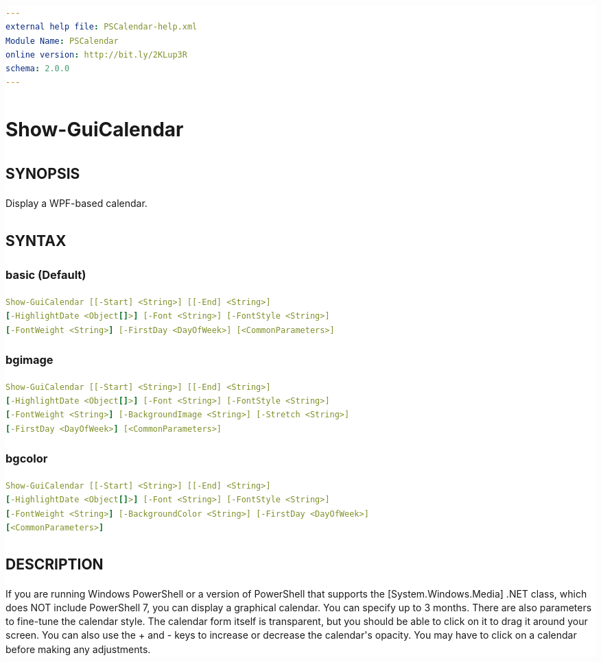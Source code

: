 ```yaml
---
external help file: PSCalendar-help.xml
Module Name: PSCalendar
online version: http://bit.ly/2KLup3R
schema: 2.0.0
---
```


# Show-GuiCalendar

## SYNOPSIS

Display a WPF-based calendar.

## SYNTAX

### basic (Default)

```yaml
Show-GuiCalendar [[-Start] <String>] [[-End] <String>]
[-HighlightDate <Object[]>] [-Font <String>] [-FontStyle <String>]
[-FontWeight <String>] [-FirstDay <DayOfWeek>] [<CommonParameters>]
```

### bgimage

```yaml
Show-GuiCalendar [[-Start] <String>] [[-End] <String>]
[-HighlightDate <Object[]>] [-Font <String>] [-FontStyle <String>]
[-FontWeight <String>] [-BackgroundImage <String>] [-Stretch <String>]
[-FirstDay <DayOfWeek>] [<CommonParameters>]
```

### bgcolor

```yaml
Show-GuiCalendar [[-Start] <String>] [[-End] <String>]
[-HighlightDate <Object[]>] [-Font <String>] [-FontStyle <String>]
[-FontWeight <String>] [-BackgroundColor <String>] [-FirstDay <DayOfWeek>]
[<CommonParameters>]
```

## DESCRIPTION

If you are running Windows PowerShell or a version of PowerShell that supports the [System.Windows.Media] .NET class, which does NOT include PowerShell 7, you can display a graphical calendar. You can specify up to 3 months. There are also parameters to fine-tune the calendar style. The calendar form itself is transparent, but you should be able to click on it to drag it around your screen. You can also use the + and - keys to increase or decrease the calendar's opacity. You may have to click on a calendar before making any adjustments.
